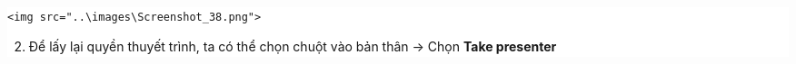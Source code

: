     <img src="..\images\Screenshot_38.png">

2. Để lấy lại quyền thuyết trình, ta có thể chọn chuột vào bản thân -> Chọn **Take presenter**
